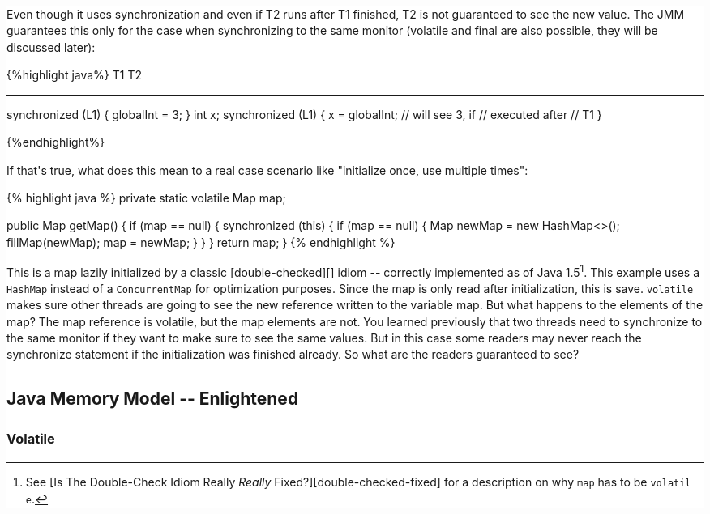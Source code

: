 Even though it uses synchronization and even if T2 runs after T1 finished, T2 is not guaranteed to see the new value. The JMM guarantees this only for the case when synchronizing to the same monitor (volatile and final are also possible, they will be discussed later):

{%highlight java%}
T1                                  T2
_______________________________________________________________________
synchronized (L1) {
  globalInt = 3;
}
                                    int x;
                                    synchronized (L1) {
                                      x = globalInt; // will see 3, if
                                                     // executed after
                                                     // T1
                                    }

{%endhighlight%}

If that's true, what does this mean to a real case scenario like "initialize once, use multiple times":

{% highlight java %}
private static volatile Map<String> map;
 
public Map<String> getMap() {
    if (map == null) {
        synchronized (this) {
            if (map == null) {
                Map<String> newMap = new HashMap<>();
                fillMap(newMap);
                map = newMap;
            }
        }
    }
    return map;
}
{% endhighlight %}

This is a map lazily initialized by a classic [double-checked][] idiom -- correctly implemented as of Java 1.5[^1]. This example uses a `HashMap` instead of a `ConcurrentMap` for optimization purposes. Since the map is only read after initialization, this is save. `volatile` makes sure other threads are going to see the new reference written to the variable map. But what happens to the elements of the map? The map reference is volatile, but the map elements are not. You learned previously that two threads need to synchronize to the same monitor if they want to make sure to see the same values. But in this case some readers may never reach the synchronize statement if the initialization was finished already. So what are the readers guaranteed to see?


[^1]: See [Is The Double-Check Idiom Really *Really* Fixed?][double-checked-fixed] for a description on why `map` has to be `volatile`.

## Java Memory Model -- Enlightened

### Volatile


[^2]: Replaced by "no operation" instructions.
[ThreadSafe]: http://www.contemplateltd.com/threadsafe
[JLS 17.4.4]: http://docs.oracle.com/javase/specs/jls/se7/html/jls-17.html#jls-17.4.4
[JLS 17.5]: http://docs.oracle.com/javase/specs/jls/se7/html/jls-17.html#jls-17.5
[JLS 5.3]: http://docs.oracle.com/javase/specs/jls/se7/html/jls-5.html#jls-5.3
[double-checked]: http://en.wikipedia.org/wiki/Double-checked_locking
[double-checked-fixed]: {% post_url 2014-02-27-is-double-check-really-fixed %}
[Don't Be Too Smart]: http://programmer.97things.oreilly.com/wiki/index.php/Don%27t_Be_Too_Smart
[Bidirectional Memory Barrier]: http://www.cs.umd.edu/~pugh/java/memoryModel/BidirectionalMemoryBarrier.html